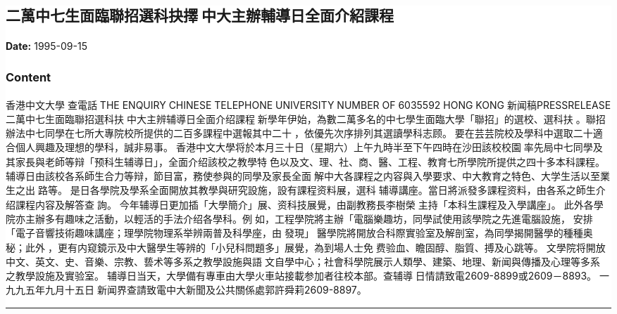 
## 二萬中七生面臨聯招選科抉擇 中大主辦輔導日全面介紹課程

**Date:** 1995-09-15

### Content

香港中文大學
查電話
THE
ENQUIRY
CHINESE
TELEPHONE
UNIVERSITY
NUMBER
OF
6035592
HONG
KONG
新闻稿PRESSRELEASE
二萬中七生面臨聯招選科扶
中大主辨辅導日全面介绍課程
新學年伊始，為數二萬多名的中七學生面臨大學「聯招」的選校、選科扶
。聯招辦法中七同學在七所大專院校所提供的二百多課程中選報其中二十
，依優先次序排列其選讀學科志顾。
要在芸芸院校及學科中選取二十適合個人興趣及理想的學科，誠非易事。
香港中文大學将於本月三十日（星期六）上午九時半至下午四時在沙田該校校園
率先局中七同學及其家長與老師等辩「预科生辅導日」，全面介绍該校之教學特
色以及文、理、社、商、醫、工程、教育七所學院所提供之四十多本科課程。
辅導日由該校各系師生合力等辩，節目富，務使参與的同學及家長全面
解中大各課程之内容與入學要求、中大教育之特色、大学生活以至業生之出
路等。
是日各學院及學系全面開放其教學與研究設施，設有課程资料展，選科
辅導講座。當日將派發多課程资料，由各系之師生介绍課程内容及解答查
詢。
今年辅導日更加插「大學簡介」展、资科技展覺，由副教務長李樹榮
主持「本科生課程及入學講座」。
此外各學院亦主辦多有趣味之活動，以輕活的手法介绍各學科。例
如，工程學院將主辦「電腦樂趣坊，同學試使用該學院之先進電腦設施，
安排「電子音響技術趣味講座；理學院物理系举辨兩普及科學座，由
發現」
醫學院將開放合科際實验室及解剖室，為同學揭開醫學的種種奥秘；此外
，更有内窥鏡示及中大醫學生等辨的「小兒科問題多」展覺，為到場人士免
费验血、瞻固醇、脂質、搏及心跳等。
文學院将開放中文、英文、史、音樂、宗教、兿术等多系之教學設施與語
文自學中心；社會科學院展示人類學、建築、地理、新闻與傳播及心理等多系
之教學設施及實验室。
辅導日当天，大學備有專車由大學火車站接載参加者往校本部。查辅導
日情請致電2609-8899或2609－8893。
一九九五年九月十五日
新闻界查請致電中大新聞及公共關係處郭許舜莉2609-8897。

---
